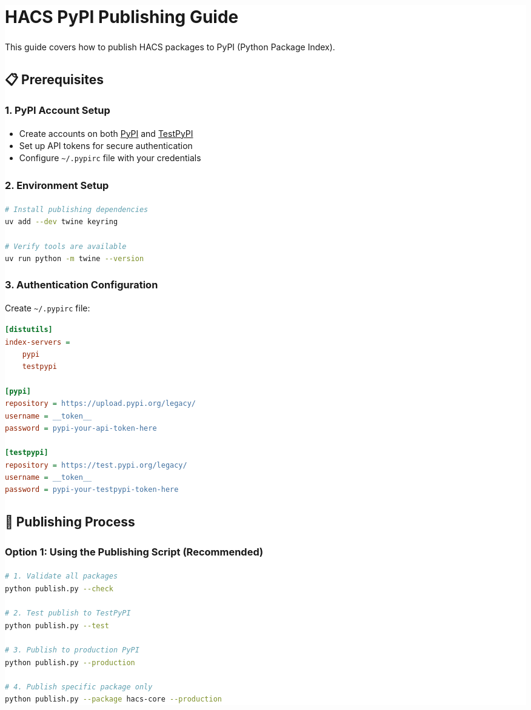 # HACS PyPI Publishing Guide

This guide covers how to publish HACS packages to PyPI (Python Package Index).

## 📋 Prerequisites

### 1. PyPI Account Setup
- Create accounts on both [PyPI](https://pypi.org/account/register/) and [TestPyPI](https://test.pypi.org/account/register/)
- Set up API tokens for secure authentication
- Configure `~/.pypirc` file with your credentials

### 2. Environment Setup
```bash
# Install publishing dependencies
uv add --dev twine keyring

# Verify tools are available
uv run python -m twine --version
```

### 3. Authentication Configuration
Create `~/.pypirc` file:
```ini
[distutils]
index-servers =
    pypi
    testpypi

[pypi]
repository = https://upload.pypi.org/legacy/
username = __token__
password = pypi-your-api-token-here

[testpypi]
repository = https://test.pypi.org/legacy/
username = __token__
password = pypi-your-testpypi-token-here
```

## 🚀 Publishing Process

### Option 1: Using the Publishing Script (Recommended)

```bash
# 1. Validate all packages
python publish.py --check

# 2. Test publish to TestPyPI
python publish.py --test

# 3. Publish to production PyPI
python publish.py --production

# 4. Publish specific package only
python publish.py --package hacs-core --production
```
